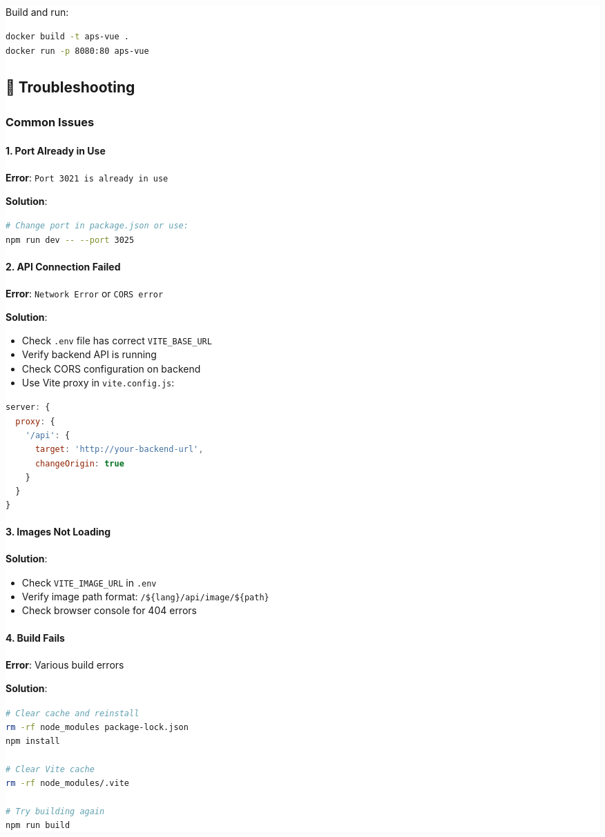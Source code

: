 Build and run:
```bash
docker build -t aps-vue .
docker run -p 8080:80 aps-vue
```

## 🔧 Troubleshooting

### Common Issues

#### 1. Port Already in Use

**Error**: `Port 3021 is already in use`

**Solution**:
```bash
# Change port in package.json or use:
npm run dev -- --port 3025
```

#### 2. API Connection Failed

**Error**: `Network Error` or `CORS error`

**Solution**:
- Check `.env` file has correct `VITE_BASE_URL`
- Verify backend API is running
- Check CORS configuration on backend
- Use Vite proxy in `vite.config.js`:

```javascript
server: {
  proxy: {
    '/api': {
      target: 'http://your-backend-url',
      changeOrigin: true
    }
  }
}
```

#### 3. Images Not Loading

**Solution**:
- Check `VITE_IMAGE_URL` in `.env`
- Verify image path format: `/${lang}/api/image/${path}`
- Check browser console for 404 errors

#### 4. Build Fails

**Error**: Various build errors

**Solution**:
```bash
# Clear cache and reinstall
rm -rf node_modules package-lock.json
npm install

# Clear Vite cache
rm -rf node_modules/.vite

# Try building again
npm run build
```
